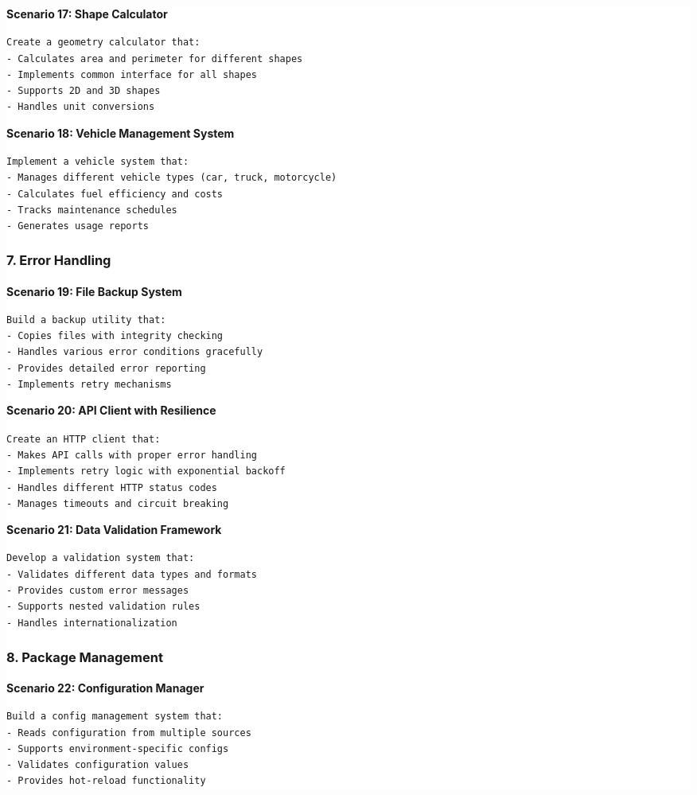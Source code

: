 **Scenario 17: Shape Calculator**
```
Create a geometry calculator that:
- Calculates area and perimeter for different shapes
- Implements common interface for all shapes
- Supports 2D and 3D shapes
- Handles unit conversions
```

**Scenario 18: Vehicle Management System**
```
Implement a vehicle system that:
- Manages different vehicle types (car, truck, motorcycle)
- Calculates fuel efficiency and costs
- Tracks maintenance schedules
- Generates usage reports
```

### 7. Error Handling

**Scenario 19: File Backup System**
```
Build a backup utility that:
- Copies files with integrity checking
- Handles various error conditions gracefully
- Provides detailed error reporting
- Implements retry mechanisms
```

**Scenario 20: API Client with Resilience**
```
Create an HTTP client that:
- Makes API calls with proper error handling
- Implements retry logic with exponential backoff
- Handles different HTTP status codes
- Manages timeouts and circuit breaking
```

**Scenario 21: Data Validation Framework**
```
Develop a validation system that:
- Validates different data types and formats
- Provides custom error messages
- Supports nested validation rules
- Handles internationalization
```

### 8. Package Management

**Scenario 22: Configuration Manager**
```
Build a config management system that:
- Reads configuration from multiple sources
- Supports environment-specific configs
- Validates configuration values
- Provides hot-reload functionality
```

